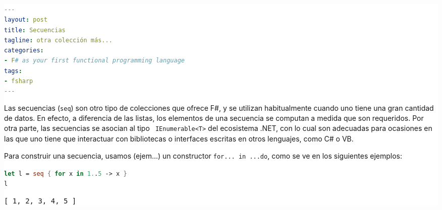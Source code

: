 ```yaml
---
layout: post
title: Secuencias  
tagline: otra colección más...
categories: 
- F# as your first functional programming language
tags:
- fsharp
---
```


Las secuencias (`seq`) son otro tipo de colecciones que ofrece F#, y se utilizan habitualmente cuando uno tiene una gran cantidad de datos. En efecto, a diferencia de las listas, los elementos de una secuencia se computan a medida que son requeridos. Por otra parte, las secuencias se asocian al tipo ` IEnumerable<T>` del ecosistema .NET, con lo cual son adecuadas para ocasiones en las que uno tiene que interactuar con bibliotecas o interfaces escritas en otros lenguajes, como C# o VB.

Para construir una secuencia, usamos (ejem...) un constructor `for... in ...do`, como se ve en los siguientes ejemplos:

```fsharp
let l = seq { for x in 1..5 -> x }
l
```


<div class="dni-plaintext"><pre>[ 1, 2, 3, 4, 5 ]</pre></div><style>
.dni-code-hint {
    font-style: italic;
    overflow: hidden;
    white-space: nowrap;
}
.dni-treeview {
    white-space: nowrap;
}
.dni-treeview td {
    vertical-align: top;
    text-align: start;
}
details.dni-treeview {
    padding-left: 1em;
}
table td {
    text-align: start;
}
table tr { 
    vertical-align: top; 
    margin: 0em 0px;
}
table tr td pre 
{ 
    vertical-align: top !important; 
    margin: 0em 0px !important;
} 
table th {
    text-align: start;
}
</style>
